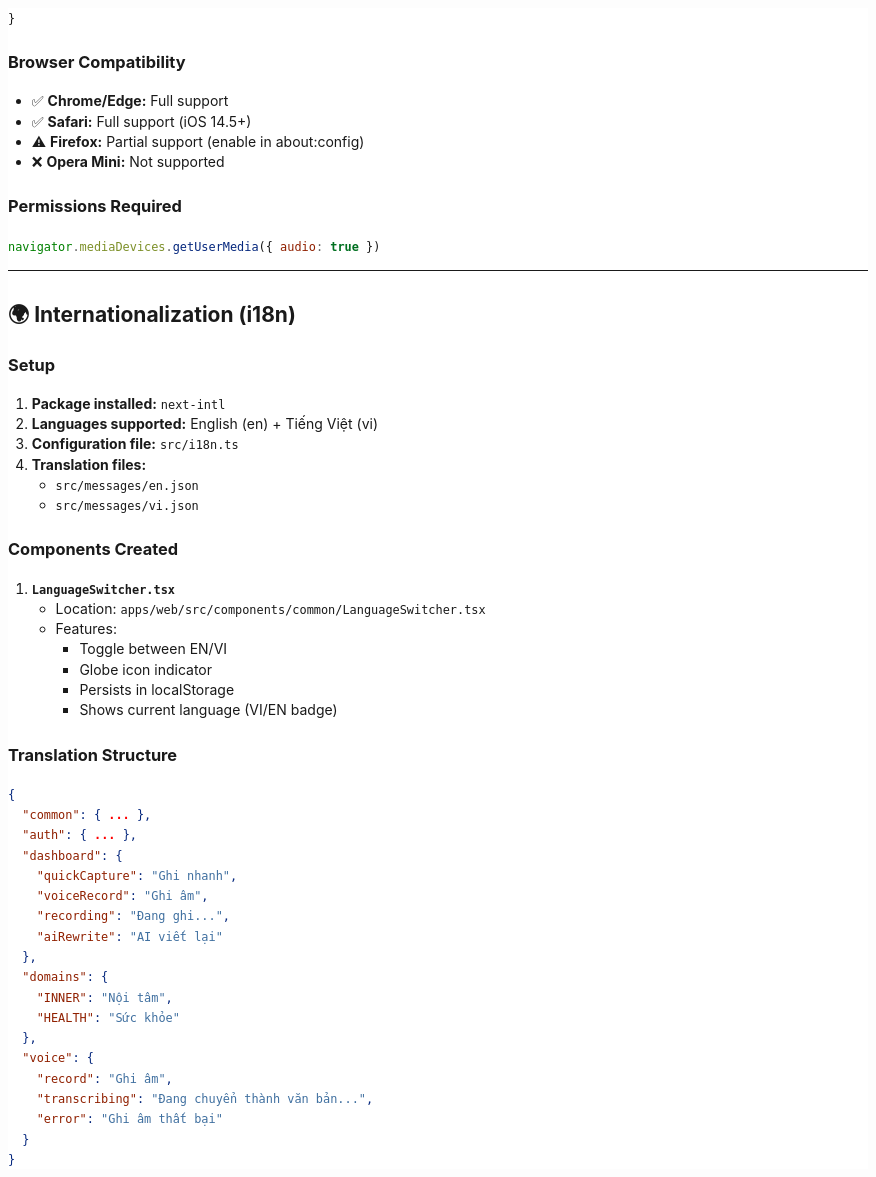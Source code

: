 ```typescript
}
```

### Browser Compatibility

- ✅ **Chrome/Edge:** Full support
- ✅ **Safari:** Full support (iOS 14.5+)
- ⚠️ **Firefox:** Partial support (enable in about:config)
- ❌ **Opera Mini:** Not supported

### Permissions Required

```javascript
navigator.mediaDevices.getUserMedia({ audio: true })
```

---

## 🌍 Internationalization (i18n)

### Setup

1. **Package installed:** `next-intl`
2. **Languages supported:** English (en) + Tiếng Việt (vi)
3. **Configuration file:** `src/i18n.ts`
4. **Translation files:**
   - `src/messages/en.json`
   - `src/messages/vi.json`

### Components Created

1. **`LanguageSwitcher.tsx`**
   - Location: `apps/web/src/components/common/LanguageSwitcher.tsx`
   - Features:
     - Toggle between EN/VI
     - Globe icon indicator
     - Persists in localStorage
     - Shows current language (VI/EN badge)

### Translation Structure

```json
{
  "common": { ... },
  "auth": { ... },
  "dashboard": {
    "quickCapture": "Ghi nhanh",
    "voiceRecord": "Ghi âm",
    "recording": "Đang ghi...",
    "aiRewrite": "AI viết lại"
  },
  "domains": {
    "INNER": "Nội tâm",
    "HEALTH": "Sức khỏe"
  },
  "voice": {
    "record": "Ghi âm",
    "transcribing": "Đang chuyển thành văn bản...",
    "error": "Ghi âm thất bại"
  }
}
```
